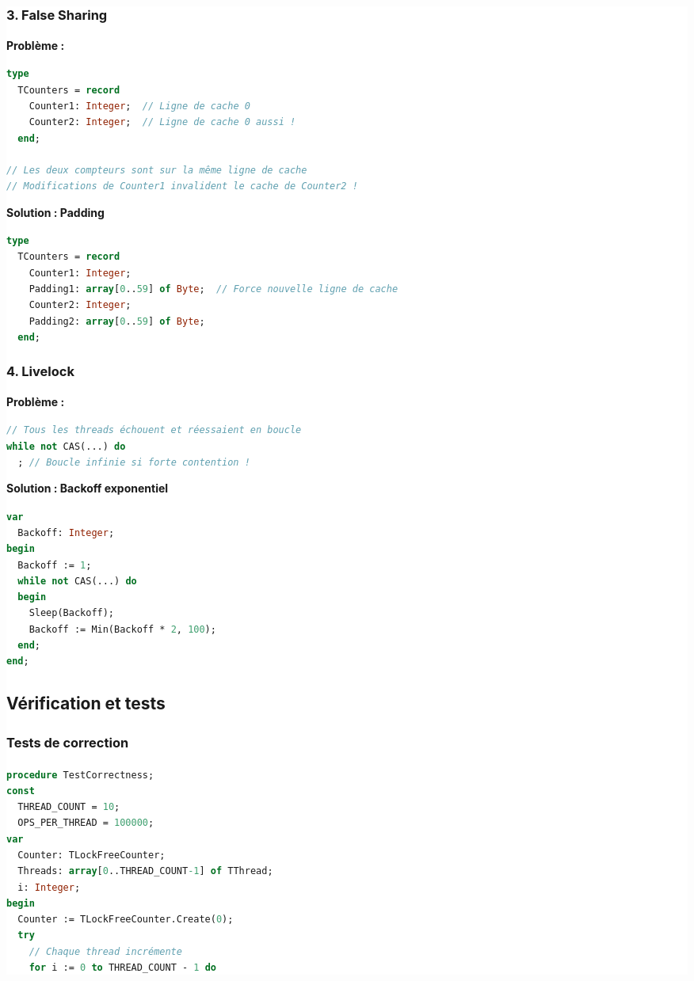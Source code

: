 ### 3. False Sharing

**Problème :**
```pascal
type
  TCounters = record
    Counter1: Integer;  // Ligne de cache 0
    Counter2: Integer;  // Ligne de cache 0 aussi !
  end;

// Les deux compteurs sont sur la même ligne de cache
// Modifications de Counter1 invalident le cache de Counter2 !
```

**Solution : Padding**
```pascal
type
  TCounters = record
    Counter1: Integer;
    Padding1: array[0..59] of Byte;  // Force nouvelle ligne de cache
    Counter2: Integer;
    Padding2: array[0..59] of Byte;
  end;
```

### 4. Livelock

**Problème :**
```pascal
// Tous les threads échouent et réessaient en boucle
while not CAS(...) do
  ; // Boucle infinie si forte contention !
```

**Solution : Backoff exponentiel**
```pascal
var
  Backoff: Integer;
begin
  Backoff := 1;
  while not CAS(...) do
  begin
    Sleep(Backoff);
    Backoff := Min(Backoff * 2, 100);
  end;
end;
```

## Vérification et tests

### Tests de correction

```pascal
procedure TestCorrectness;
const
  THREAD_COUNT = 10;
  OPS_PER_THREAD = 100000;
var
  Counter: TLockFreeCounter;
  Threads: array[0..THREAD_COUNT-1] of TThread;
  i: Integer;
begin
  Counter := TLockFreeCounter.Create(0);
  try
    // Chaque thread incrémente
    for i := 0 to THREAD_COUNT - 1 do
```